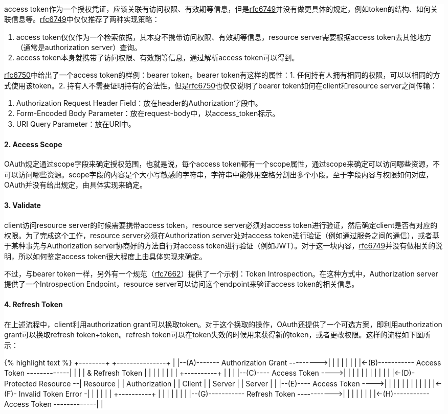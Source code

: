 access token作为一个授权凭证，应该关联有访问权限、有效期等信息，但是[rfc6749][oauth2-core]并没有做更具体的规定，例如token的结构、如何关联信息等。[rfc6749][oauth2-core]中仅仅推荐了两种实现策略：

1. access token仅仅作为一个检索依据，其本身不携带访问权限、有效期等信息，resource server需要根据access token去其他地方（通常是authorization server）查询。
2. access token本身就携带了访问权限、有效期等信息，通过解析access token可以得到。

[rfc6750][bearer-token]中给出了一个access token的样例：bearer token。bearer token有这样的属性：1. 任何持有人拥有相同的权限，可以以相同的方式使用该token。2. 持有人不需要证明持有的合法性。但是[rfc6750][bearer-token]也仅仅说明了bearer token如何在client和resource server之间传输：

1. Authorization Request Header Field：放在header的Authorization字段中。
2. Form-Encoded Body Parameter：放在request-body中，以access_token标示。
3. URI Query Parameter：放在URI中。

#### 2. Access Scope

OAuth规定通过scope字段来确定授权范围，也就是说，每个access token都有一个scope属性，通过scope来确定可以访问哪些资源，不可以访问哪些资源。scope字段的内容是个大小写敏感的字符串，字符串中能够用空格分割出多个小段。至于字段内容与权限如何对应，OAuth并没有给出规定，由具体实现来确定。

#### 3. Validate

client访问resource server的时候需要携带access token，resource server必须对access token进行验证，然后确定client是否有对应的权限。为了完成这个工作，resource server必须在Authorization server处对access token进行验证（例如通过服务之间的通信），或者基于某种事先与Authorization server协商好的方法自行对access token进行验证（例如JWT）。对于这一块内容，[rfc6749][oauth2-core]并没有做相关的说明，所以如何鉴定access token很大程度上由具体实现来确定。

不过，与bearer token一样，另外有一个规范（[rfc7662][introspection]）提供了一个示例：Token Introspection。在这种方式中，Authorization server提供了一个Introspection Endpoint，resource server可以访问这个endpoint来验证access token的相关信息。

#### 4. Refresh Token

在上述流程中，client利用authorization grant可以换取token。对于这个换取的操作，OAuth还提供了一个可选方案，即利用authorization grant可以换取refresh token+token。refresh token可以在token失效的时候用来获得新的token，或者更改权限。这样的流程如下图所示：

{% highlight text %}
  +--------+                                           +---------------+
  |        |--(A)------- Authorization Grant --------->|               |
  |        |                                           |               |
  |        |<-(B)----------- Access Token -------------|               |
  |        |               & Refresh Token             |               |
  |        |                                           |               |
  |        |                            +----------+   |               |
  |        |--(C)---- Access Token ---->|          |   |               |
  |        |                            |          |   |               |
  |        |<-(D)- Protected Resource --| Resource |   | Authorization |
  | Client |                            |  Server  |   |     Server    |
  |        |--(E)---- Access Token ---->|          |   |               |
  |        |                            |          |   |               |
  |        |<-(F)- Invalid Token Error -|          |   |               |
  |        |                            +----------+   |               |
  |        |                                           |               |
  |        |--(G)----------- Refresh Token ----------->|               |
  |        |                                           |               |
  |        |<-(H)----------- Access Token -------------|               |

[oauth2-core]: https://tools.ietf.org/html/rfc6749
[bearer-token]: https://tools.ietf.org/html/rfc6750
[introspection]: https://tools.ietf.org/html/rfc7662